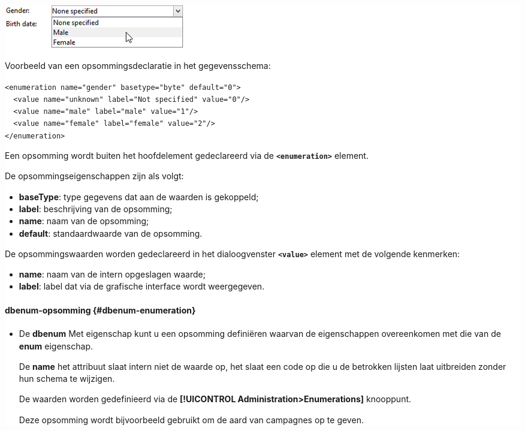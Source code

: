 ![](assets/d_ncs_integration_schema_enum.png)

Voorbeeld van een opsommingsdeclaratie in het gegevensschema:

```
<enumeration name="gender" basetype="byte" default="0">    
  <value name="unknown" label="Not specified" value="0"/>    
  <value name="male" label="male" value="1"/>   
  <value name="female" label="female" value="2"/>   
</enumeration>
```

Een opsomming wordt buiten het hoofdelement gedeclareerd via de **`<enumeration>`** element.

De opsommingseigenschappen zijn als volgt:

* **baseType**: type gegevens dat aan de waarden is gekoppeld;
* **label**: beschrijving van de opsomming;
* **name**: naam van de opsomming;
* **default**: standaardwaarde van de opsomming.

De opsommingswaarden worden gedeclareerd in het dialoogvenster **`<value>`** element met de volgende kenmerken:

* **name**: naam van de intern opgeslagen waarde;
* **label**: label dat via de grafische interface wordt weergegeven.

#### dbenum-opsomming {#dbenum-enumeration}

* De **dbenum** Met eigenschap kunt u een opsomming definiëren waarvan de eigenschappen overeenkomen met die van de **enum** eigenschap.

   De **name** het attribuut slaat intern niet de waarde op, het slaat een code op die u de betrokken lijsten laat uitbreiden zonder hun schema te wijzigen.

   De waarden worden gedefinieerd via de **[!UICONTROL Administration>Enumerations]** knooppunt.

   Deze opsomming wordt bijvoorbeeld gebruikt om de aard van campagnes op te geven.
